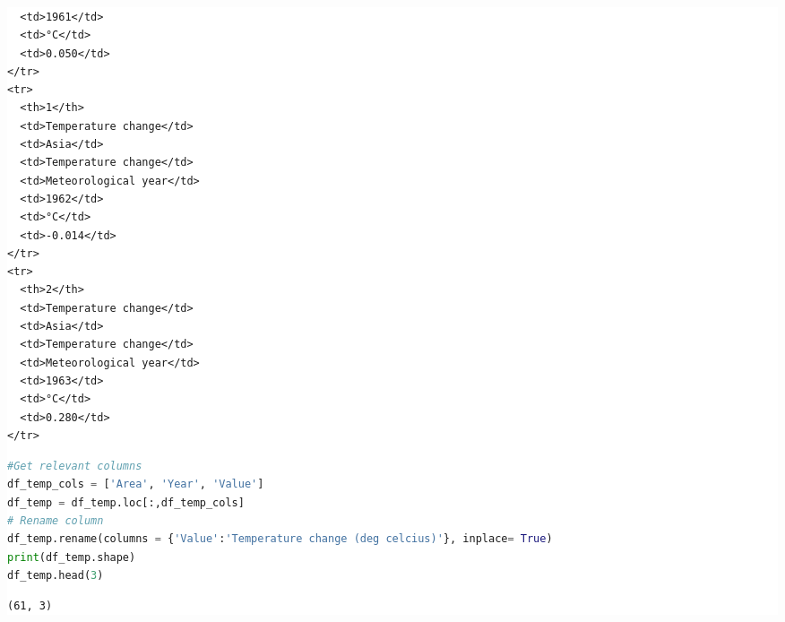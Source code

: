       <td>1961</td>
      <td>°C</td>
      <td>0.050</td>
    </tr>
    <tr>
      <th>1</th>
      <td>Temperature change</td>
      <td>Asia</td>
      <td>Temperature change</td>
      <td>Meteorological year</td>
      <td>1962</td>
      <td>°C</td>
      <td>-0.014</td>
    </tr>
    <tr>
      <th>2</th>
      <td>Temperature change</td>
      <td>Asia</td>
      <td>Temperature change</td>
      <td>Meteorological year</td>
      <td>1963</td>
      <td>°C</td>
      <td>0.280</td>
    </tr>
  </tbody>
</table>
</div>




```python
#Get relevant columns
df_temp_cols = ['Area', 'Year', 'Value']
df_temp = df_temp.loc[:,df_temp_cols]
# Rename column
df_temp.rename(columns = {'Value':'Temperature change (deg celcius)'}, inplace= True)
print(df_temp.shape)
df_temp.head(3)
```

    (61, 3)





<div>
<style scoped>
    .dataframe tbody tr th:only-of-type {
        vertical-align: middle;
    }

    .dataframe tbody tr th {
        vertical-align: top;
    }
